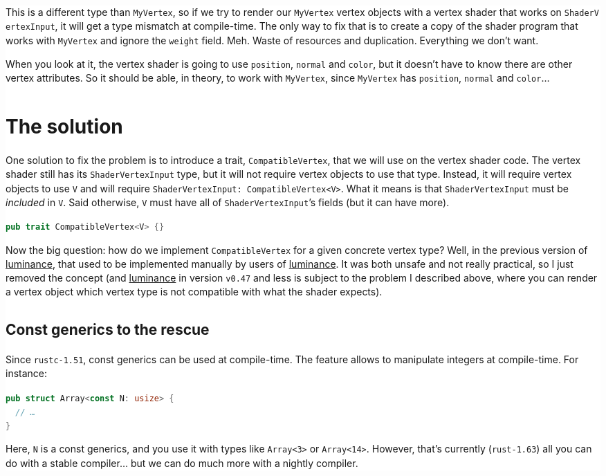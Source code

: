 This is a different type than `MyVertex`, so if we try to render our `MyVertex` vertex objects with a vertex shader that
works on `ShaderVertexInput`, it will get a type mismatch at compile-time. The only way to fix that is to create a copy
of the shader program that works with `MyVertex` and ignore the `weight` field. Meh. Waste of resources and duplication.
Everything we don’t want.

When you look at it, the vertex shader is going to use `position`, `normal` and `color`, but it doesn’t have to know
there are other vertex attributes. So it should be able, in theory, to work with `MyVertex`, since `MyVertex` has
`position`, `normal` and `color`…

# The solution

One solution to fix the problem is to introduce a trait, `CompatibleVertex`, that we will use on the vertex shader code.
The vertex shader still has its `ShaderVertexInput` type, but it will not require vertex objects to use that type.
Instead, it will require vertex objects to use `V` and will require `ShaderVertexInput: CompatibleVertex<V>`. What it
means is that `ShaderVertexInput` must be _included_ in `V`. Said otherwise, `V` must have all of `ShaderVertexInput`’s
fields (but it can have more).

```rust
pub trait CompatibleVertex<V> {}
```

Now the big question: how do we implement `CompatibleVertex` for a given concrete vertex type? Well, in the previous
version of [luminance], that used to be implemented manually by users of [luminance]. It was both unsafe and not really
practical, so I just removed the concept (and [luminance] in version `v0.47` and less is subject to the problem I
described above, where you can render a vertex object which vertex type is not compatible with what the shader expects).

## Const generics to the rescue

Since `rustc-1.51`, const generics can be used at compile-time. The feature allows to manipulate integers at
compile-time. For instance:

```rust
pub struct Array<const N: usize> {
  // …
}
```

Here, `N` is a const generics, and you use it with types like `Array<3>` or `Array<14>`. However, that’s currently
(`rust-1.63`) all you can do with a stable compiler… but we can do much more with a nightly compiler.


[luminance]: https://crates.io/crates/luminance
[luminance-derive]: https://crates.io/crates/luminance-derive
[wgpu]: https://crates.io/crates/wgpu
